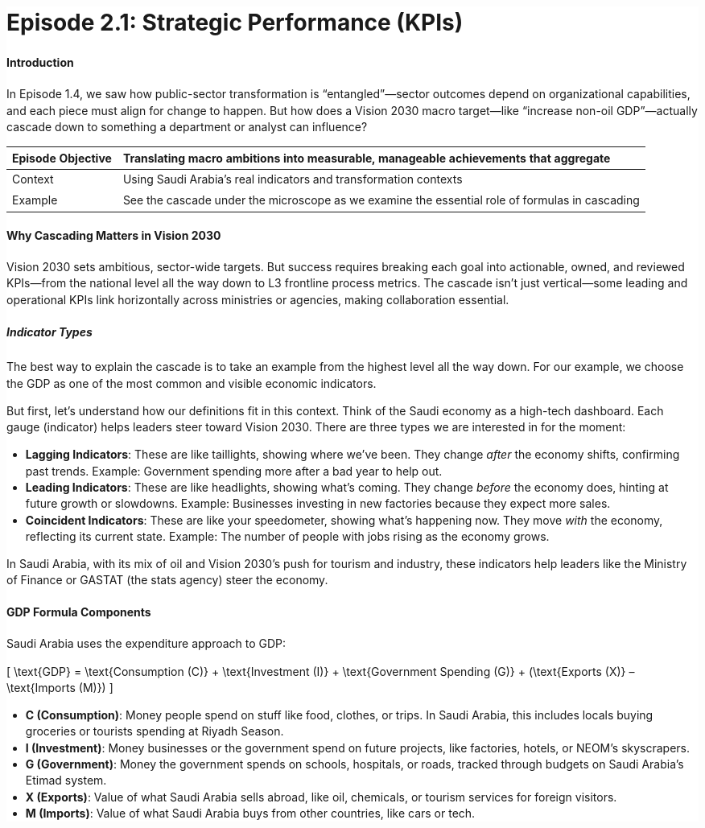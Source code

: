 # Episode 2.1: Strategic Performance (KPIs)

#### **Introduction**

In Episode 1.4, we saw how public-sector transformation is “entangled”—sector outcomes depend on organizational capabilities, and each piece must align for change to happen. But how does a Vision 2030 macro target—like “increase non-oil GDP”—actually cascade down to something a department or analyst can influence?

| Episode Objective | Translating macro ambitions into measurable, manageable achievements that aggregate |
| :---- | :---- |
| Context | Using Saudi Arabia’s real indicators and transformation contexts |
| Example | See the cascade under the microscope as we examine the essential role of formulas in cascading |

#### **Why Cascading Matters in Vision 2030**

Vision 2030 sets ambitious, sector-wide targets. But success requires breaking each goal into actionable, owned, and reviewed KPIs—from the national level all the way down to L3 frontline process metrics. The cascade isn’t just vertical—some leading and operational KPIs link horizontally across ministries or agencies, making collaboration essential.

##### Indicator Types

The best way to explain the cascade is to take an example from the highest level all the way down. For our example, we choose the GDP as one of the most common and visible economic indicators.

But first, let’s understand how our definitions fit in this context. Think of the Saudi economy as a high-tech dashboard. Each gauge (indicator) helps leaders steer toward Vision 2030. There are three types we are interested in for the moment:

- **Lagging Indicators**: These are like taillights, showing where we’ve been. They change *after* the economy shifts, confirming past trends. Example: Government spending more after a bad year to help out.  
- **Leading Indicators**: These are like headlights, showing what’s coming. They change *before* the economy does, hinting at future growth or slowdowns. Example: Businesses investing in new factories because they expect more sales.  
- **Coincident Indicators**: These are like your speedometer, showing what’s happening now. They move *with* the economy, reflecting its current state. Example: The number of people with jobs rising as the economy grows.

In Saudi Arabia, with its mix of oil and Vision 2030’s push for tourism and industry, these indicators help leaders like the Ministry of Finance or GASTAT (the stats agency) steer the economy.

#### **GDP Formula Components**

Saudi Arabia uses the expenditure approach to GDP:

\[ \text{GDP} \= \text{Consumption (C)} \+ \text{Investment (I)} \+ \text{Government Spending (G)} \+ (\text{Exports (X)} – \text{Imports (M)}) \]

- **C (Consumption)**: Money people spend on stuff like food, clothes, or trips. In Saudi Arabia, this includes locals buying groceries or tourists spending at Riyadh Season.  
- **I (Investment)**: Money businesses or the government spend on future projects, like factories, hotels, or NEOM’s skyscrapers.  
- **G (Government)**: Money the government spends on schools, hospitals, or roads, tracked through budgets on Saudi Arabia’s Etimad system.  
- **X (Exports)**: Value of what Saudi Arabia sells abroad, like oil, chemicals, or tourism services for foreign visitors.  
- **M (Imports)**: Value of what Saudi Arabia buys from other countries, like cars or tech.
